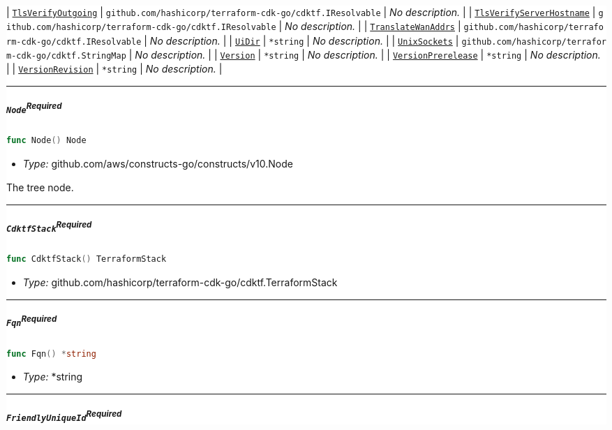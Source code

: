 | <code><a href="#@cdktf/provider-consul.dataConsulAgentSelf.DataConsulAgentSelf.property.tlsVerifyOutgoing">TlsVerifyOutgoing</a></code> | <code>github.com/hashicorp/terraform-cdk-go/cdktf.IResolvable</code> | *No description.* |
| <code><a href="#@cdktf/provider-consul.dataConsulAgentSelf.DataConsulAgentSelf.property.tlsVerifyServerHostname">TlsVerifyServerHostname</a></code> | <code>github.com/hashicorp/terraform-cdk-go/cdktf.IResolvable</code> | *No description.* |
| <code><a href="#@cdktf/provider-consul.dataConsulAgentSelf.DataConsulAgentSelf.property.translateWanAddrs">TranslateWanAddrs</a></code> | <code>github.com/hashicorp/terraform-cdk-go/cdktf.IResolvable</code> | *No description.* |
| <code><a href="#@cdktf/provider-consul.dataConsulAgentSelf.DataConsulAgentSelf.property.uiDir">UiDir</a></code> | <code>*string</code> | *No description.* |
| <code><a href="#@cdktf/provider-consul.dataConsulAgentSelf.DataConsulAgentSelf.property.unixSockets">UnixSockets</a></code> | <code>github.com/hashicorp/terraform-cdk-go/cdktf.StringMap</code> | *No description.* |
| <code><a href="#@cdktf/provider-consul.dataConsulAgentSelf.DataConsulAgentSelf.property.version">Version</a></code> | <code>*string</code> | *No description.* |
| <code><a href="#@cdktf/provider-consul.dataConsulAgentSelf.DataConsulAgentSelf.property.versionPrerelease">VersionPrerelease</a></code> | <code>*string</code> | *No description.* |
| <code><a href="#@cdktf/provider-consul.dataConsulAgentSelf.DataConsulAgentSelf.property.versionRevision">VersionRevision</a></code> | <code>*string</code> | *No description.* |

---

##### `Node`<sup>Required</sup> <a name="Node" id="@cdktf/provider-consul.dataConsulAgentSelf.DataConsulAgentSelf.property.node"></a>

```go
func Node() Node
```

- *Type:* github.com/aws/constructs-go/constructs/v10.Node

The tree node.

---

##### `CdktfStack`<sup>Required</sup> <a name="CdktfStack" id="@cdktf/provider-consul.dataConsulAgentSelf.DataConsulAgentSelf.property.cdktfStack"></a>

```go
func CdktfStack() TerraformStack
```

- *Type:* github.com/hashicorp/terraform-cdk-go/cdktf.TerraformStack

---

##### `Fqn`<sup>Required</sup> <a name="Fqn" id="@cdktf/provider-consul.dataConsulAgentSelf.DataConsulAgentSelf.property.fqn"></a>

```go
func Fqn() *string
```

- *Type:* *string

---

##### `FriendlyUniqueId`<sup>Required</sup> <a name="FriendlyUniqueId" id="@cdktf/provider-consul.dataConsulAgentSelf.DataConsulAgentSelf.property.friendlyUniqueId"></a>
